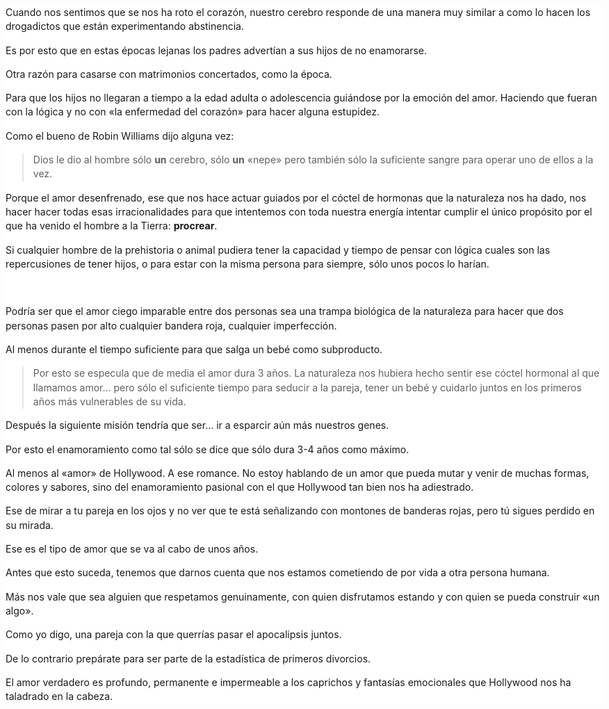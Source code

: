Cuando nos sentimos que se nos ha roto el corazón, nuestro cerebro responde de una manera muy similar a como lo hacen los drogadictos que están experimentando abstinencia.

Es por esto que en estas épocas lejanas los padres advertían a sus hijos de no enamorarse.

Otra razón para casarse con matrimonios concertados, como la época.

Para que los hijos no llegaran a tiempo a la edad adulta o adolescencia guiándose por la emoción del amor. Haciendo que fueran con la lógica y no con «la enfermedad del corazón» para hacer alguna estupidez.

Como el bueno de Robin Williams dijo alguna vez:

> Dios le dio al hombre sólo **un** cerebro, sólo **un** «nepe» pero también sólo la suficiente sangre para operar uno de ellos a la vez.

Porque el amor desenfrenado, ese que nos hace actuar guiados por el cóctel de hormonas que la naturaleza nos ha dado, nos hacer hacer todas esas irracionalidades para que intentemos con toda nuestra energía intentar cumplir el único propósito por el que ha venido el hombre a la Tierra: **procrear**.

Si cualquier hombre de la prehistoria o animal pudiera tener la capacidad y tiempo de pensar con lógica cuales son las repercusiones de tener hijos, o para estar con la misma persona para siempre, sólo unos pocos lo harían.

<span data-mce-type="bookmark" style="display: inline-block; width: 0px; overflow: hidden; line-height: 0;" class="mce\_SELRES\_start"></span>

Podría ser que el amor ciego imparable entre dos personas sea una trampa biológica de la naturaleza para hacer que dos personas pasen por alto cualquier bandera roja, cualquier imperfección.

Al menos durante el tiempo suficiente para que salga un bebé como subproducto.

> Por esto se especula que de media el amor dura 3 años. La naturaleza nos hubiera hecho sentir ese cóctel hormonal al que llamamos amor… pero sólo el suficiente tiempo para seducir a la pareja, tener un bebé y cuidarlo juntos en los primeros años más vulnerables de su vida.

Después la siguiente misión tendría que ser… ir a esparcir aún más nuestros genes.

Por esto el enamoramiento como tal sólo se dice que sólo dura 3-4 años como máximo.

Al menos al «amor» de Hollywood. A ese romance. No estoy hablando de un amor que pueda mutar y venir de muchas formas, colores y sabores, sino del enamoramiento pasional con el que Hollywood tan bien nos ha adiestrado.

Ese de mirar a tu pareja en los ojos y no ver que te está señalizando con montones de banderas rojas, pero tú sigues perdido en su mirada.

Ese es el tipo de amor que se va al cabo de unos años.

Antes que esto suceda, tenemos que darnos cuenta que nos estamos cometiendo de por vida a otra persona humana.

Más nos vale que sea alguien que respetamos genuinamente, con quien disfrutamos estando y con quien se pueda construir «un algo».

Como yo digo, una pareja con la que querrías pasar el apocalipsis juntos.

De lo contrario prepárate para ser parte de la estadística de primeros divorcios.

El amor verdadero es profundo, permanente e impermeable a los caprichos y fantasías emocionales que Hollywood nos ha taladrado en la cabeza.
